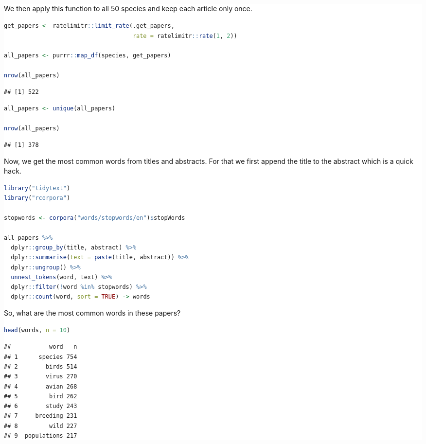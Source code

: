 We then apply this function to all 50 species and keep each article only
once.

``` r
get_papers <- ratelimitr::limit_rate(.get_papers,
                                     rate = ratelimitr::rate(1, 2))

all_papers <- purrr::map_df(species, get_papers)

nrow(all_papers)
```

    ## [1] 522

``` r
all_papers <- unique(all_papers)

nrow(all_papers)
```

    ## [1] 378

Now, we get the most common words from titles and abstracts. For that we
first append the title to the abstract which is a quick hack.

``` r
library("tidytext")
library("rcorpora")

stopwords <- corpora("words/stopwords/en")$stopWords

all_papers %>%
  dplyr::group_by(title, abstract) %>%
  dplyr::summarise(text = paste(title, abstract)) %>%
  dplyr::ungroup() %>%
  unnest_tokens(word, text) %>%
  dplyr::filter(!word %in% stopwords) %>%
  dplyr::count(word, sort = TRUE) -> words
```

So, what are the most common words in these papers?

``` r
head(words, n = 10) 
```

    ##           word   n
    ## 1      species 754
    ## 2        birds 514
    ## 3        virus 270
    ## 4        avian 268
    ## 5         bird 262
    ## 6        study 243
    ## 7     breeding 231
    ## 8         wild 227
    ## 9  populations 217